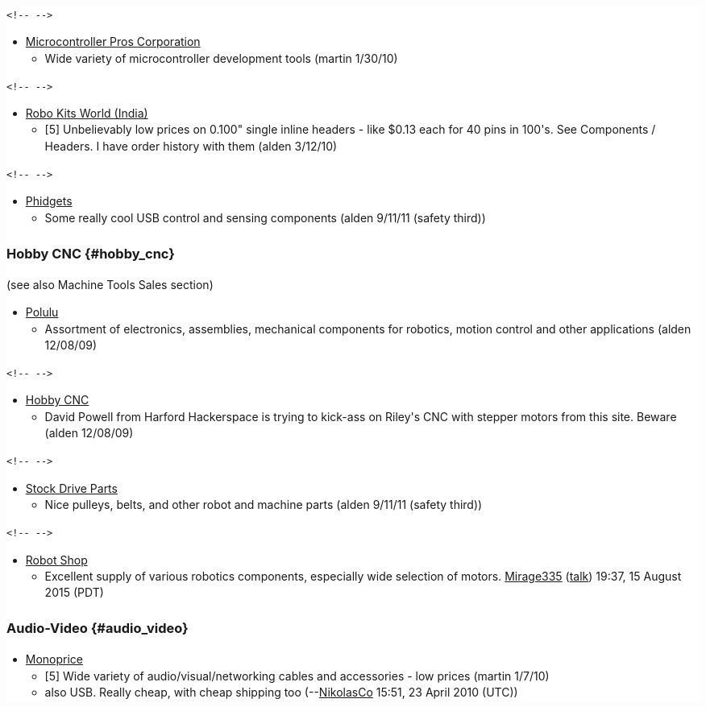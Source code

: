 ```{=html}
<!-- -->
```
-   [Microcontroller Pros Corporation](http://www.ucpros.com/)
    -   Wide variety of microcontroller development tools (martin
        1/30/10)

```{=html}
<!-- -->
```
-   [Robo Kits World (India)](http://robokitsworld.com/)
    -   \[5\] Unbelievably low prices on 0.100" single inline headers -
        like \$0.13 each for 40 pins in 100's. See Components / Headers.
        I have order history with them (alden 3/12/10)

```{=html}
<!-- -->
```
-   [Phidgets](http://www.phidgets.com/)
    -   Some really cool USB control and sensing components (alden
        9/11/11 (safety third))

### Hobby CNC {#hobby_cnc}

(see also Machine Tools Sales section)

-   [Polulu](http://www.pololu.com/)
    -   Assortment of electronics, assemblies, mechanical components for
        robotics, motion control and other applications (alden 12/08/09)

```{=html}
<!-- -->
```
-   [Hobby CNC](http://www.hobbycnc.com/)
    -   David Powell from Harford Hackerspace is trying to kick-ass on
        Riley's CNC with stepper motors from this site. Beware (alden
        12/08/09)

```{=html}
<!-- -->
```
-   [Stock Drive Parts](https://sdp-si.com/eStore/)
    -   Nice pulleys, belts, and other robot and machine parts (alden
        9/11/11 (safety third))

```{=html}
<!-- -->
```
-   [Robot Shop](http://www.robotshop.com/)
    -   Excellent supply of various robotics components, especially wide
        selection of motors. [Mirage335](User:Mirage335)
        ([talk](User_talk:Mirage335)) 19:37, 15 August 2015
        (PDT)

### Audio-Video {#audio_video}

-   [Monoprice](http://www.monoprice.com/)
    -   \[5\] Wide variety of audio/visual/networking cables and
        accessories - low prices (martin 1/7/10)
    -   also USB. Really cheap, with cheap shipping too
        (--[NikolasCo](User:NikolasCo) 15:51, 23 April 2010
        (UTC))
